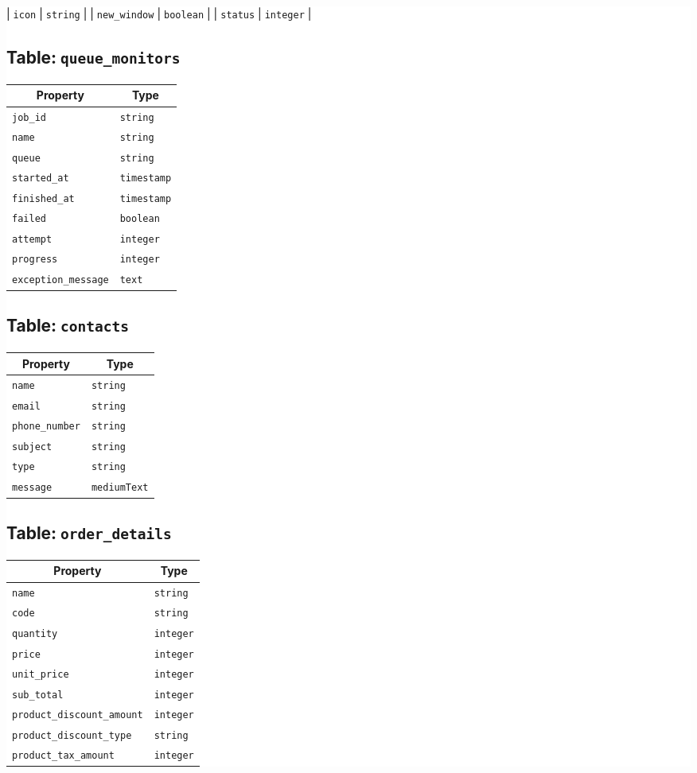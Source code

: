 | `icon` | `string` |
| `new_window` | `boolean` |
| `status` | `integer` |

## Table: `queue_monitors`

| Property | Type |
| --- | --- |
| `job_id` | `string` |
| `name` | `string` |
| `queue` | `string` |
| `started_at` | `timestamp` |
| `finished_at` | `timestamp` |
| `failed` | `boolean` |
| `attempt` | `integer` |
| `progress` | `integer` |
| `exception_message` | `text` |

## Table: `contacts`

| Property | Type |
| --- | --- |
| `name` | `string` |
| `email` | `string` |
| `phone_number` | `string` |
| `subject` | `string` |
| `type` | `string` |
| `message` | `mediumText` |

## Table: `order_details`

| Property | Type |
| --- | --- |
| `name` | `string` |
| `code` | `string` |
| `quantity` | `integer` |
| `price` | `integer` |
| `unit_price` | `integer` |
| `sub_total` | `integer` |
| `product_discount_amount` | `integer` |
| `product_discount_type` | `string` |
| `product_tax_amount` | `integer` |

